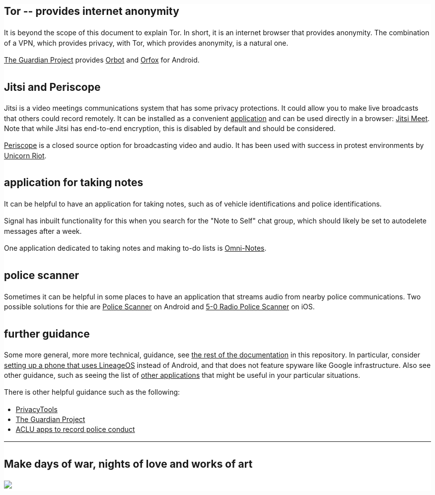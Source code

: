 ## Tor -- provides internet anonymity

It is beyond the scope of this document to explain Tor. In short, it is an internet browser that provides anonymity. The combination of a VPN, which provides privacy, with Tor, which provides anonymity, is a natural one.

[The Guardian Project](https://guardianproject.info) provides [Orbot](https://guardianproject.info/fdroid) and [Orfox](https://guardianproject.info/fdroid) for Android.

## Jitsi and Periscope

Jitsi is a video meetings communications system that has some privacy protections. It could allow you to make live broadcasts that others could record remotely. It can be installed as a convenient [application](https://f-droid.org/en/packages/org.jitsi.meet) and can be used directly in a browser: [Jitsi Meet](https://meet.jit.si). Note that while Jitsi has end-to-end encryption, this is disabled by default and should be considered.

[Periscope](https://play.google.com/store/apps/details?id=tv.periscope.android) is a closed source option for broadcasting video and audio. It has been used with success in protest environments by [Unicorn Riot](https://unicornriot.ninja).

## application for taking notes

It can be helpful to have an application for taking notes, such as of vehicle identifications and police identifications.

Signal has inbuilt functionality for this when you search for the "Note to Self" chat group, which should likely be set to autodelete messages after a week.

One application dedicated to taking notes and making to-do lists is [Omni-Notes](https://f-droid.org/packages/it.feio.android.omninotes.foss).

## police scanner

Sometimes it can be helpful in some places to have an application that streams audio from nearby police communications. Two possible solutions for thie are [Police Scanner](https://play.google.com/store/apps/details?id=police.scanner.radio.broadcastify.citizen) on Android and [5-0 Radio Police Scanner](https://apps.apple.com/us/app/5-0-radio-police-scanner/id356336433) on iOS.

## further guidance

Some more general, more more technical, guidance, see [the rest of the documentation](https://github.com/wdbm/TFLOSSH) in this repository. In particular, consider [setting up a phone that uses LineageOS](https://github.com/wdbm/TFLOSSH/blob/master/hlte.md) instead of Android, and that does not feature spyware like Google infrastructure. Also see other guidance, such as seeing the list of [other applications](https://github.com/wdbm/TFLOSSH/blob/master/applications.md) that might be useful in your particular situations.

There is other helpful guidance such as the following:

- [PrivacyTools](https://www.privacytools.io)
- [The Guardian Project](https://guardianproject.info)
- [ACLU apps to record police conduct](https://www.aclu.org/issues/criminal-law-reform/reforming-police/aclu-apps-record-police-conduct)

---

## Make days of war, nights of love and works of art

![](https://raw.githubusercontent.com/wdbm/TFLOSSH/master/media/1kUZ5LU.jpg)

